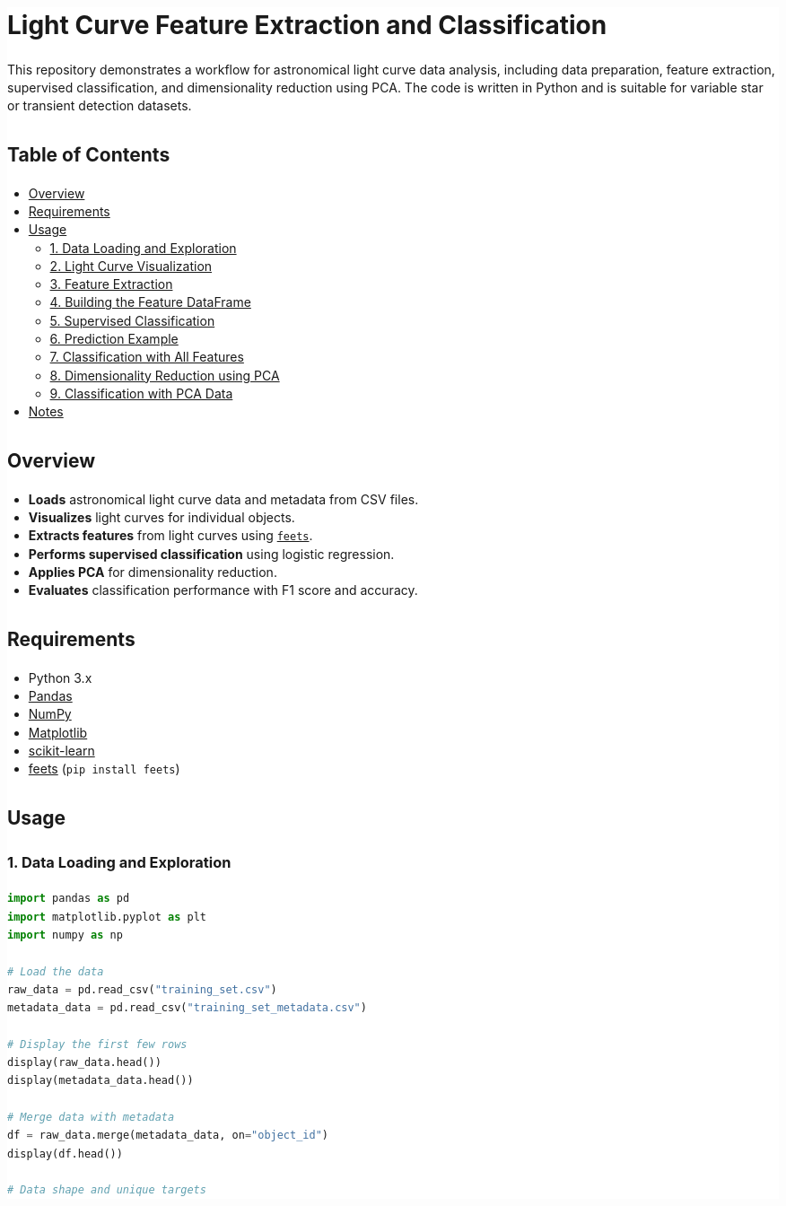 # Light Curve Feature Extraction and Classification

This repository demonstrates a workflow for astronomical light curve data analysis, including data preparation, feature extraction, supervised classification, and dimensionality reduction using PCA. The code is written in Python and is suitable for variable star or transient detection datasets.

## Table of Contents

- [Overview](#overview)
- [Requirements](#requirements)
- [Usage](#usage)
  - [1. Data Loading and Exploration](#1-data-loading-and-exploration)
  - [2. Light Curve Visualization](#2-light-curve-visualization)
  - [3. Feature Extraction](#3-feature-extraction)
  - [4. Building the Feature DataFrame](#4-building-the-feature-dataframe)
  - [5. Supervised Classification](#5-supervised-classification)
  - [6. Prediction Example](#6-prediction-example)
  - [7. Classification with All Features](#7-classification-with-all-features)
  - [8. Dimensionality Reduction using PCA](#8-dimensionality-reduction-using-pca)
  - [9. Classification with PCA Data](#9-classification-with-pca-data)
- [Notes](#notes)

## Overview

- **Loads** astronomical light curve data and metadata from CSV files.
- **Visualizes** light curves for individual objects.
- **Extracts features** from light curves using [`feets`](https://feets.readthedocs.io/).
- **Performs supervised classification** using logistic regression.
- **Applies PCA** for dimensionality reduction.
- **Evaluates** classification performance with F1 score and accuracy.

## Requirements

- Python 3.x
- [Pandas](https://pandas.pydata.org/)
- [NumPy](https://numpy.org/)
- [Matplotlib](https://matplotlib.org/)
- [scikit-learn](https://scikit-learn.org/)
- [feets](https://feets.readthedocs.io/) (`pip install feets`)

## Usage

### 1. Data Loading and Exploration

```python
import pandas as pd
import matplotlib.pyplot as plt
import numpy as np

# Load the data
raw_data = pd.read_csv("training_set.csv")
metadata_data = pd.read_csv("training_set_metadata.csv")

# Display the first few rows
display(raw_data.head())
display(metadata_data.head())

# Merge data with metadata
df = raw_data.merge(metadata_data, on="object_id")
display(df.head())

# Data shape and unique targets
```
